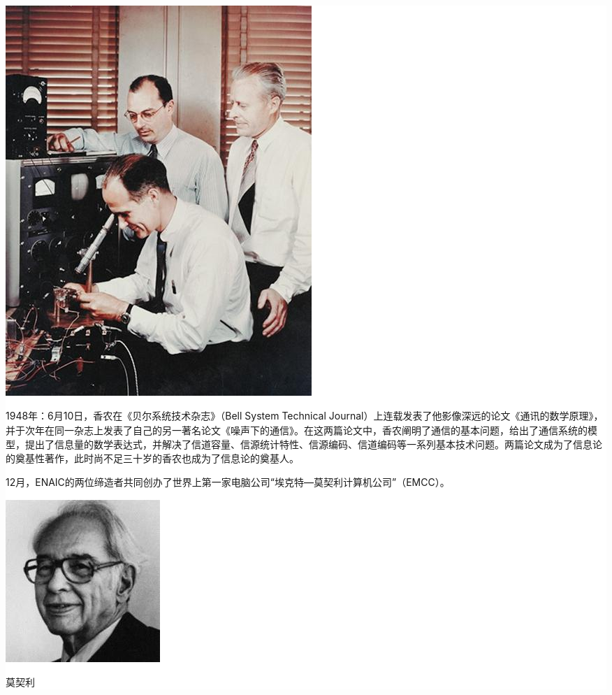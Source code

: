 ![回首三百八十年——计算机编年简史](回首三百八十年——计算机编年简史.assets/30.png)

1948年：6月10日，香农在《贝尔系统技术杂志》（Bell System Technical Journal）上连载发表了他影像深远的论文《通讯的数学原理》，并于次年在同一杂志上发表了自己的另一著名论文《噪声下的通信》。在这两篇论文中，香农阐明了通信的基本问题，给出了通信系统的模型，提出了信息量的数学表达式，并解决了信道容量、信源统计特性、信源编码、信道编码等一系列基本技术问题。两篇论文成为了信息论的奠基性著作，此时尚不足三十岁的香农也成为了信息论的奠基人。

12月，ENAIC的两位缔造者共同创办了世界上第一家电脑公司“埃克特—莫契利计算机公司”（EMCC）。



![回首三百八十年——计算机编年简史](回首三百八十年——计算机编年简史.assets/31.png)

莫契利
